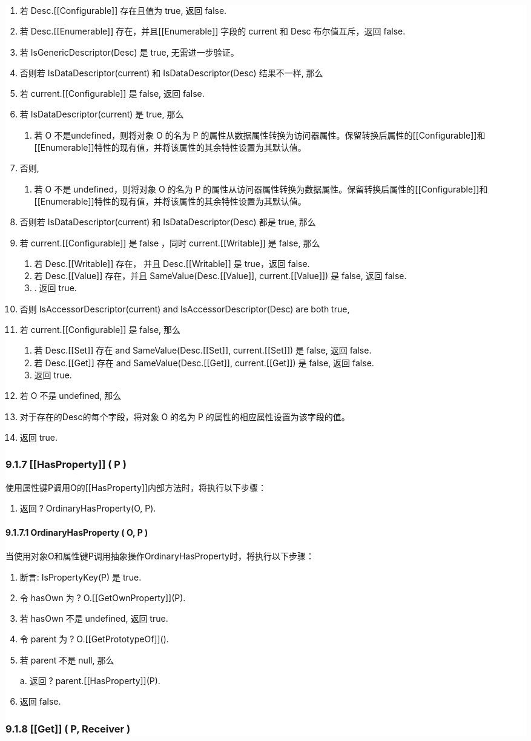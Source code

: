   1. 若 Desc.[[Configurable]] 存在且值为 true, 返回 false.
  2. 若 Desc.[[Enumerable]] 存在，并且[[Enumerable]] 字段的 current 和 Desc 布尔值互斥，返回 false.
5. 若 IsGenericDescriptor(Desc) 是 true,  无需进一步验证。 
6. 否则若 IsDataDescriptor(current) 和 IsDataDescriptor(Desc) 结果不一样, 那么

  1. 若 current.[[Configurable]] 是 false, 返回 false.

  2. 若 IsDataDescriptor(current) 是 true, 那么
     1. 若 O 不是undefined，则将对象 O 的名为 P 的属性从数据属性转换为访问器属性。保留转换后属性的[[Configurable]]和[[Enumerable]]特性的现有值，并将该属性的其余特性设置为其默认值。

  3. 否则,
     1. 若 O 不是 undefined，则将对象 O 的名为 P 的属性从访问器属性转换为数据属性。保留转换后属性的[[Configurable]]和[[Enumerable]]特性的现有值，并将该属性的其余特性设置为其默认值。
7. 否则若 IsDataDescriptor(current) 和 IsDataDescriptor(Desc) 都是 true, 那么

  1. 若 current.[[Configurable]] 是 false ，同时 current.[[Writable]] 是 false, 那么
     1. 若 Desc.[[Writable]] 存在， 并且  Desc.[[Writable]] 是 true，返回 false.
     2. 若 Desc.[[Value]] 存在，并且 SameValue(Desc.[[Value]], current.[[Value]]) 是 false, 返回 false.
     3. . 返回 true.
8. 否则 IsAccessorDescriptor(current) and IsAccessorDescriptor(Desc) are both true,

  1. 若 current.[[Configurable]] 是 false, 那么
     1. 若 Desc.[[Set]] 存在 and SameValue(Desc.[[Set]], current.[[Set]]) 是 false, 返回 false.
     2. 若 Desc.[[Get]] 存在 and SameValue(Desc.[[Get]], current.[[Get]]) 是 false, 返回 false.
     3. 返回 true.
9. 若 O 不是 undefined, 那么

1. 对于存在的Desc的每个字段，将对象 O 的名为 P 的属性的相应属性设置为该字段的值。
10. 返回 true.

### 9.1.7 [[HasProperty]] ( P ) <div id="sec-ordinary-object-internal-methods-and-internal-slots-hasproperty-p"></div>

使用属性键P调用O的[[HasProperty]]内部方法时，将执行以下步骤：

1. 返回 ? OrdinaryHasProperty(O, P).

#### 9.1.7.1 OrdinaryHasProperty ( O, P ) <div id="sec-ordinaryhasproperty"></div>

当使用对象O和属性键P调用抽象操作OrdinaryHasProperty时，将执行以下步骤：

1. 断言: IsPropertyKey(P) 是 true.

2. 令 hasOwn 为 ? O.\[\[GetOwnProperty]](P).

3. 若 hasOwn 不是 undefined, 返回 true.

4. 令 parent 为 ? O.\[\[GetPrototypeOf]]().

5. 若 parent 不是 null, 那么

   a. 返回 ? parent.\[\[HasProperty]](P). 

6. 返回 false.  

### 9.1.8 [[Get]] ( P, Receiver ) <div id="sec-ordinary-object-internal-methods-and-internal-slots-get-p-receiver"></div>
